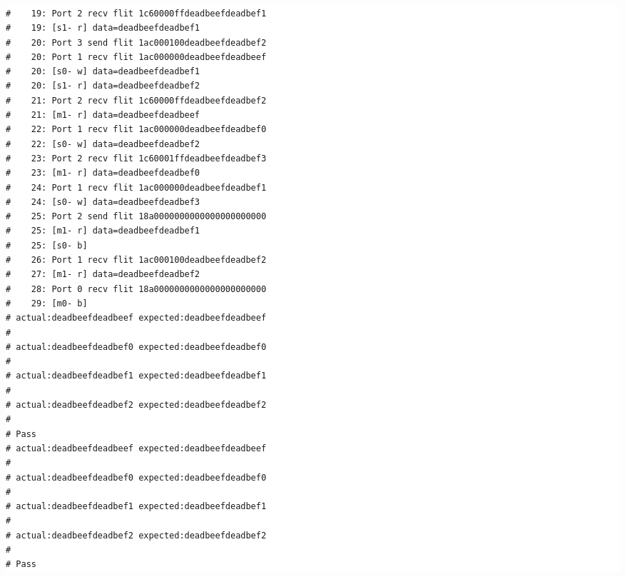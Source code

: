 ```
#    19: Port 2 recv flit 1c60000ffdeadbeefdeadbef1
#    19: [s1- r] data=deadbeefdeadbef1
#    20: Port 3 send flit 1ac000100deadbeefdeadbef2
#    20: Port 1 recv flit 1ac000000deadbeefdeadbeef
#    20: [s0- w] data=deadbeefdeadbef1
#    20: [s1- r] data=deadbeefdeadbef2
#    21: Port 2 recv flit 1c60000ffdeadbeefdeadbef2
#    21: [m1- r] data=deadbeefdeadbeef
#    22: Port 1 recv flit 1ac000000deadbeefdeadbef0
#    22: [s0- w] data=deadbeefdeadbef2
#    23: Port 2 recv flit 1c60001ffdeadbeefdeadbef3
#    23: [m1- r] data=deadbeefdeadbef0
#    24: Port 1 recv flit 1ac000000deadbeefdeadbef1
#    24: [s0- w] data=deadbeefdeadbef3
#    25: Port 2 send flit 18a0000000000000000000000
#    25: [m1- r] data=deadbeefdeadbef1
#    25: [s0- b]
#    26: Port 1 recv flit 1ac000100deadbeefdeadbef2
#    27: [m1- r] data=deadbeefdeadbef2
#    28: Port 0 recv flit 18a0000000000000000000000
#    29: [m0- b]
# actual:deadbeefdeadbeef expected:deadbeefdeadbeef
# 
# actual:deadbeefdeadbef0 expected:deadbeefdeadbef0
# 
# actual:deadbeefdeadbef1 expected:deadbeefdeadbef1
# 
# actual:deadbeefdeadbef2 expected:deadbeefdeadbef2
# 
# Pass
# actual:deadbeefdeadbeef expected:deadbeefdeadbeef
# 
# actual:deadbeefdeadbef0 expected:deadbeefdeadbef0
# 
# actual:deadbeefdeadbef1 expected:deadbeefdeadbef1
# 
# actual:deadbeefdeadbef2 expected:deadbeefdeadbef2
# 
# Pass
```
